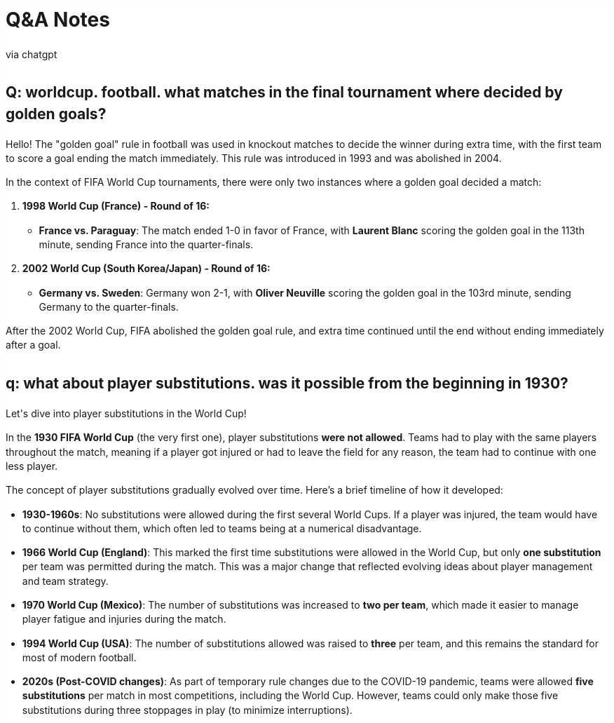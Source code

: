 # Q&A Notes

via chatgpt

## Q: worldcup. football. what matches in the final tournament where decided by golden goals?


Hello! The "golden goal" rule in football was used in knockout matches to decide the winner during extra time, with the first team to score a goal ending the match immediately. This rule was introduced in 1993 and was abolished in 2004. 

In the context of FIFA World Cup tournaments, there were only two instances where a golden goal decided a match:

1. **1998 World Cup (France) - Round of 16:**
   - **France vs. Paraguay**: The match ended 1-0 in favor of France, with **Laurent Blanc** scoring the golden goal in the 113th minute, sending France into the quarter-finals.

2. **2002 World Cup (South Korea/Japan) - Round of 16:**
   - **Germany vs. Sweden**: Germany won 2-1, with **Oliver Neuville** scoring the golden goal in the 103rd minute, sending Germany to the quarter-finals.

After the 2002 World Cup, FIFA abolished the golden goal rule, and extra time continued until the end without ending immediately after a goal. 


## q: what about player substitutions. was it possible from the beginning in 1930?

Let's dive into player substitutions in the World Cup!

In the **1930 FIFA World Cup** (the very first one), player substitutions **were not allowed**. Teams had to play with the same players throughout the match, meaning if a player got injured or had to leave the field for any reason, the team had to continue with one less player.

The concept of player substitutions gradually evolved over time. Here’s a brief timeline of how it developed:

- **1930-1960s**: No substitutions were allowed during the first several World Cups. If a player was injured, the team would have to continue without them, which often led to teams being at a numerical disadvantage.
  
- **1966 World Cup (England)**: This marked the first time substitutions were allowed in the World Cup, but only **one substitution** per team was permitted during the match. This was a major change that reflected evolving ideas about player management and team strategy.

- **1970 World Cup (Mexico)**: The number of substitutions was increased to **two per team**, which made it easier to manage player fatigue and injuries during the match.

- **1994 World Cup (USA)**: The number of substitutions allowed was raised to **three** per team, and this remains the standard for most of modern football.

- **2020s (Post-COVID changes)**: As part of temporary rule changes due to the COVID-19 pandemic, teams were allowed **five substitutions** per match in most competitions, including the World Cup. However, teams could only make those five substitutions during three stoppages in play (to minimize interruptions).
